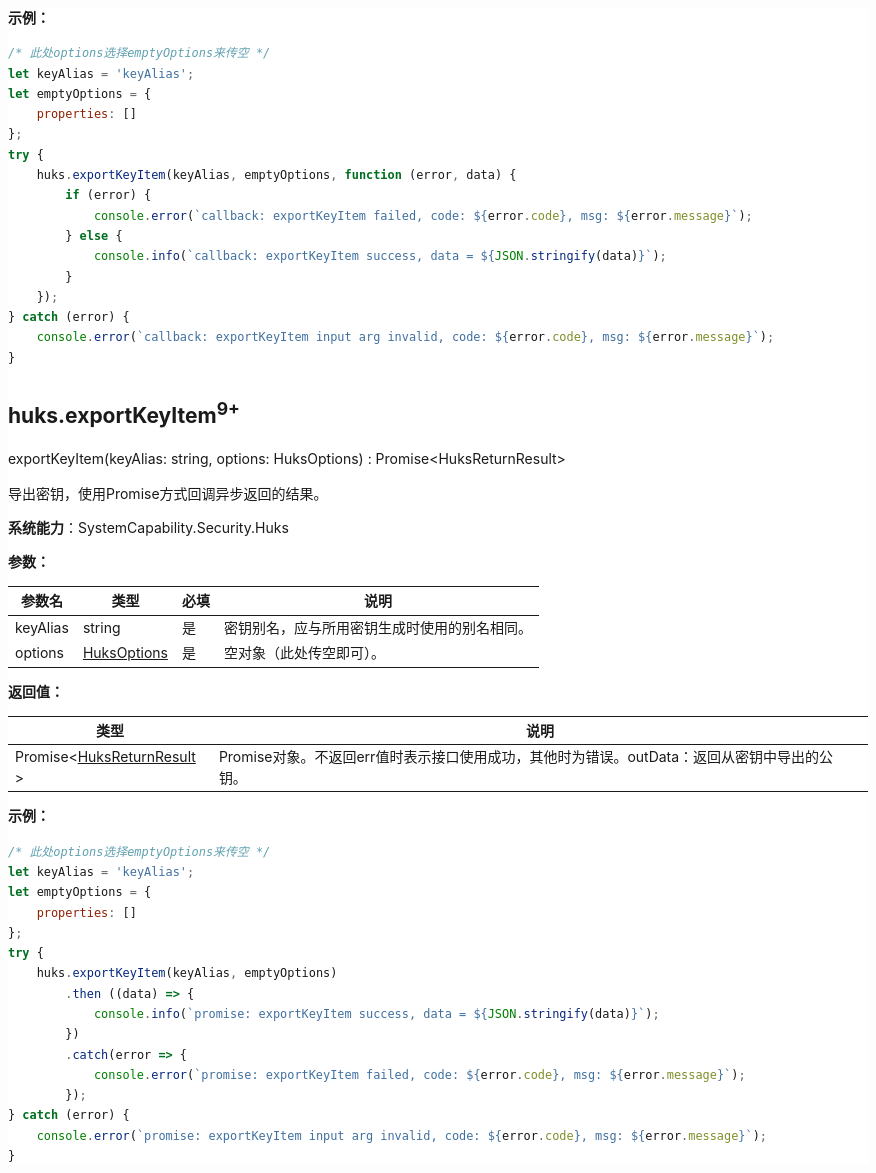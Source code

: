 **示例：**

```js
/* 此处options选择emptyOptions来传空 */
let keyAlias = 'keyAlias';
let emptyOptions = {
    properties: []
};
try {
    huks.exportKeyItem(keyAlias, emptyOptions, function (error, data) {
        if (error) {
            console.error(`callback: exportKeyItem failed, code: ${error.code}, msg: ${error.message}`);
        } else {
            console.info(`callback: exportKeyItem success, data = ${JSON.stringify(data)}`);
        }
    });
} catch (error) {
    console.error(`callback: exportKeyItem input arg invalid, code: ${error.code}, msg: ${error.message}`);
}
```

## huks.exportKeyItem<sup>9+</sup>

exportKeyItem(keyAlias: string, options: HuksOptions) : Promise\<HuksReturnResult>

导出密钥，使用Promise方式回调异步返回的结果。

**系统能力**：SystemCapability.Security.Huks

**参数：**

| 参数名   | 类型                        | 必填 | 说明                                         |
| -------- | --------------------------- | ---- | -------------------------------------------- |
| keyAlias | string                      | 是   | 密钥别名，应与所用密钥生成时使用的别名相同。 |
| options  | [HuksOptions](#huksoptions) | 是   | 空对象（此处传空即可）。                     |

**返回值：**

| 类型                                           | 说明                                                         |
| ---------------------------------------------- | ------------------------------------------------------------ |
| Promise<[HuksReturnResult](#huksreturnresult)> | Promise对象。不返回err值时表示接口使用成功，其他时为错误。outData：返回从密钥中导出的公钥。 |

**示例：**

```js
/* 此处options选择emptyOptions来传空 */
let keyAlias = 'keyAlias';
let emptyOptions = {
    properties: []
};
try {
    huks.exportKeyItem(keyAlias, emptyOptions)
        .then ((data) => {
            console.info(`promise: exportKeyItem success, data = ${JSON.stringify(data)}`);
        })
        .catch(error => {
            console.error(`promise: exportKeyItem failed, code: ${error.code}, msg: ${error.message}`);
        });
} catch (error) {
    console.error(`promise: exportKeyItem input arg invalid, code: ${error.code}, msg: ${error.message}`);
}
```
